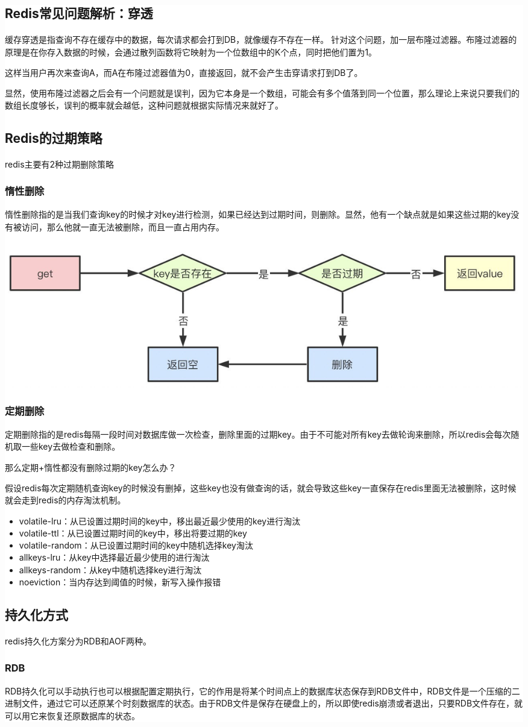 ## Redis常见问题解析：穿透

缓存穿透是指查询不存在缓存中的数据，每次请求都会打到DB，就像缓存不存在一样。 针对这个问题，加一层布隆过滤器。布隆过滤器的原理是在你存入数据的时候，会通过散列函数将它映射为一个位数组中的K个点，同时把他们置为1。

这样当用户再次来查询A，而A在布隆过滤器值为0，直接返回，就不会产生击穿请求打到DB了。

显然，使用布隆过滤器之后会有一个问题就是误判，因为它本身是一个数组，可能会有多个值落到同一个位置，那么理论上来说只要我们的数组长度够长，误判的概率就会越低，这种问题就根据实际情况来就好了。

## Redis的过期策略

redis主要有2种过期删除策略

### 惰性删除

惰性删除指的是当我们查询key的时候才对key进行检测，如果已经达到过期时间，则删除。显然，他有一个缺点就是如果这些过期的key没有被访问，那么他就一直无法被删除，而且一直占用内存。

![](../../.gitbook/assets/concept-11.jpeg)

### 定期删除

定期删除指的是redis每隔一段时间对数据库做一次检查，删除里面的过期key。由于不可能对所有key去做轮询来删除，所以redis会每次随机取一些key去做检查和删除。

那么定期+惰性都没有删除过期的key怎么办？

假设redis每次定期随机查询key的时候没有删掉，这些key也没有做查询的话，就会导致这些key一直保存在redis里面无法被删除，这时候就会走到redis的内存淘汰机制。

* volatile-lru：从已设置过期时间的key中，移出最近最少使用的key进行淘汰
* volatile-ttl：从已设置过期时间的key中，移出将要过期的key
* volatile-random：从已设置过期时间的key中随机选择key淘汰
* allkeys-lru：从key中选择最近最少使用的进行淘汰
* allkeys-random：从key中随机选择key进行淘汰
* noeviction：当内存达到阈值的时候，新写入操作报错

## 持久化方式

redis持久化方案分为RDB和AOF两种。

### RDB

RDB持久化可以手动执行也可以根据配置定期执行，它的作用是将某个时间点上的数据库状态保存到RDB文件中，RDB文件是一个压缩的二进制文件，通过它可以还原某个时刻数据库的状态。由于RDB文件是保存在硬盘上的，所以即使redis崩溃或者退出，只要RDB文件存在，就可以用它来恢复还原数据库的状态。
